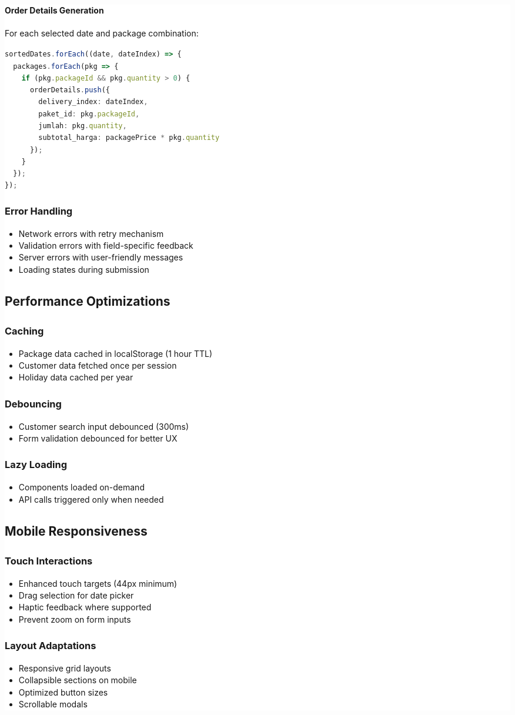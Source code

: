 #### Order Details Generation
For each selected date and package combination:
```typescript
sortedDates.forEach((date, dateIndex) => {
  packages.forEach(pkg => {
    if (pkg.packageId && pkg.quantity > 0) {
      orderDetails.push({
        delivery_index: dateIndex,
        paket_id: pkg.packageId,
        jumlah: pkg.quantity,
        subtotal_harga: packagePrice * pkg.quantity
      });
    }
  });
});
```

### Error Handling
- Network errors with retry mechanism
- Validation errors with field-specific feedback
- Server errors with user-friendly messages
- Loading states during submission

## Performance Optimizations

### Caching
- Package data cached in localStorage (1 hour TTL)
- Customer data fetched once per session
- Holiday data cached per year

### Debouncing
- Customer search input debounced (300ms)
- Form validation debounced for better UX

### Lazy Loading
- Components loaded on-demand
- API calls triggered only when needed

## Mobile Responsiveness

### Touch Interactions
- Enhanced touch targets (44px minimum)
- Drag selection for date picker
- Haptic feedback where supported
- Prevent zoom on form inputs

### Layout Adaptations
- Responsive grid layouts
- Collapsible sections on mobile
- Optimized button sizes
- Scrollable modals
